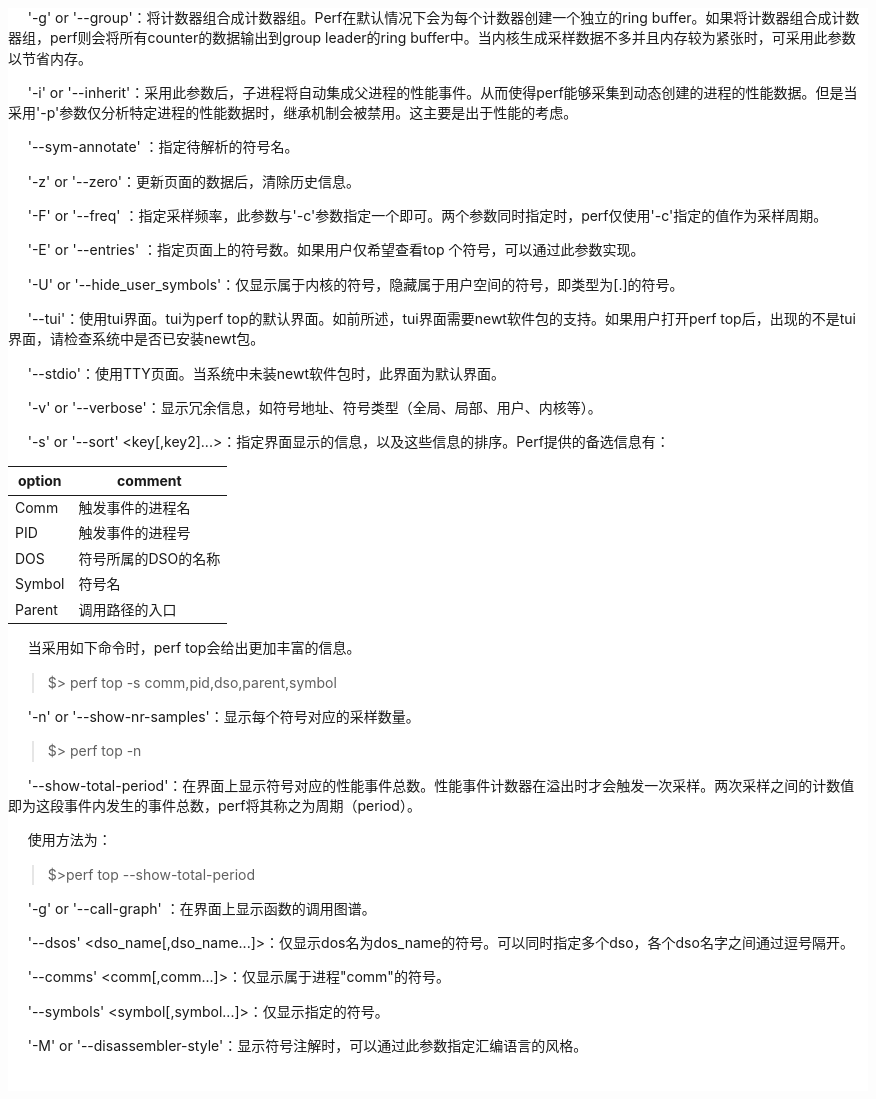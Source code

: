 &nbsp;&nbsp;&nbsp;&nbsp; '-g' or '--group'：将计数器组合成计数器组。Perf在默认情况下会为每个计数器创建一个独立的ring buffer。如果将计数器组合成计数器组，perf则会将所有counter的数据输出到group leader的ring buffer中。当内核生成采样数据不多并且内存较为紧张时，可采用此参数以节省内存。

&nbsp;&nbsp;&nbsp;&nbsp; '-i' or '--inherit'：采用此参数后，子进程将自动集成父进程的性能事件。从而使得perf能够采集到动态创建的进程的性能数据。但是当采用'-p'参数仅分析特定进程的性能数据时，继承机制会被禁用。这主要是出于性能的考虑。

&nbsp;&nbsp;&nbsp;&nbsp; '--sym-annotate' <symbol name>：指定待解析的符号名。

&nbsp;&nbsp;&nbsp;&nbsp; '-z' or '--zero'：更新页面的数据后，清除历史信息。

&nbsp;&nbsp;&nbsp;&nbsp; '-F' or '--freq' <n>：指定采样频率，此参数与'-c'参数指定一个即可。两个参数同时指定时，perf仅使用'-c'指定的值作为采样周期。

&nbsp;&nbsp;&nbsp;&nbsp; '-E' or '--entries' <n>：指定页面上的符号数。如果用户仅希望查看top <n>个符号，可以通过此参数实现。

&nbsp;&nbsp;&nbsp;&nbsp; '-U' or '--hide_user_symbols'：仅显示属于内核的符号，隐藏属于用户空间的符号，即类型为[.]的符号。

&nbsp;&nbsp;&nbsp;&nbsp; '--tui'：使用tui界面。tui为perf top的默认界面。如前所述，tui界面需要newt软件包的支持。如果用户打开perf top后，出现的不是tui界面，请检查系统中是否已安装newt包。

&nbsp;&nbsp;&nbsp;&nbsp; '--stdio'：使用TTY页面。当系统中未装newt软件包时，此界面为默认界面。

&nbsp;&nbsp;&nbsp;&nbsp; '-v' or '--verbose'：显示冗余信息，如符号地址、符号类型（全局、局部、用户、内核等）。

&nbsp;&nbsp;&nbsp;&nbsp; '-s' or '--sort' <key[,key2]...>：指定界面显示的信息，以及这些信息的排序。Perf提供的备选信息有：
    
option | comment
---|---
Comm | 触发事件的进程名
PID | 触发事件的进程号
DOS | 符号所属的DSO的名称
Symbol | 符号名
Parent | 调用路径的入口

&nbsp;&nbsp;&nbsp;&nbsp; 当采用如下命令时，perf top会给出更加丰富的信息。
> $> perf top -s comm,pid,dso,parent,symbol

&nbsp;&nbsp;&nbsp;&nbsp; '-n' or '--show-nr-samples'：显示每个符号对应的采样数量。
> $> perf top -n 

&nbsp;&nbsp;&nbsp;&nbsp; '--show-total-period'：在界面上显示符号对应的性能事件总数。性能事件计数器在溢出时才会触发一次采样。两次采样之间的计数值即为这段事件内发生的事件总数，perf将其称之为周期（period）。

&nbsp;&nbsp;&nbsp;&nbsp; 使用方法为：

> $>perf top --show-total-period

&nbsp;&nbsp;&nbsp;&nbsp; '-g' or '--call-graph' ：在界面上显示函数的调用图谱。

&nbsp;&nbsp;&nbsp;&nbsp; '--dsos' <dso_name[,dso_name...]>：仅显示dos名为dos_name的符号。可以同时指定多个dso，各个dso名字之间通过逗号隔开。

&nbsp;&nbsp;&nbsp;&nbsp; '--comms' <comm[,comm...]>：仅显示属于进程"comm"的符号。

&nbsp;&nbsp;&nbsp;&nbsp; '--symbols' <symbol[,symbol...]>：仅显示指定的符号。

&nbsp;&nbsp;&nbsp;&nbsp; '-M' or '--disassembler-style'：显示符号注解时，可以通过此参数指定汇编语言的风格。




&nbsp;&nbsp;&nbsp;&nbsp;
